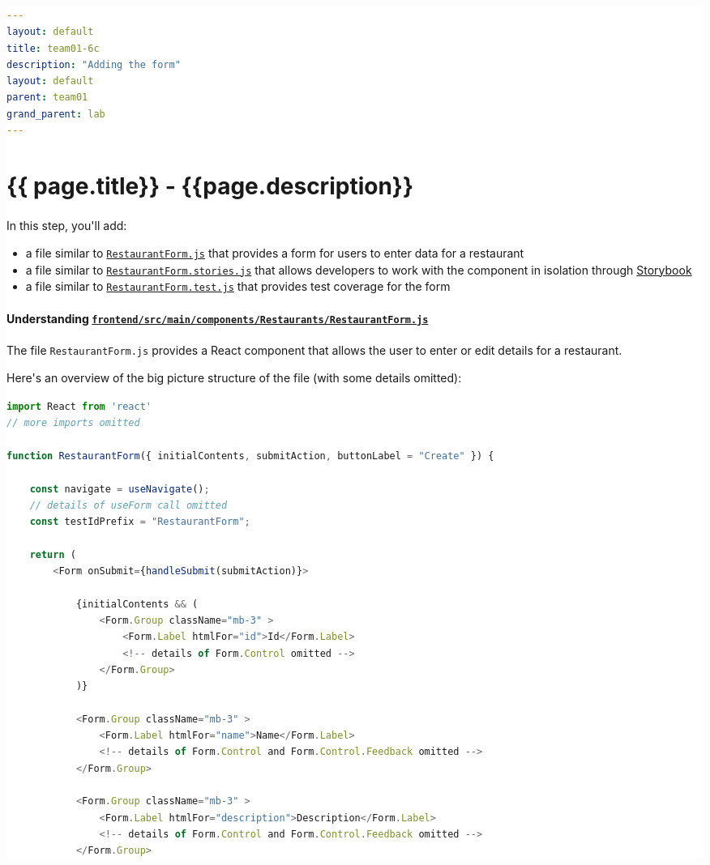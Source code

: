```yaml
---
layout: default
title: team01-6c
description: "Adding the form"
layout: default
parent: team01
grand_parent: lab
---
```


# {{ page.title}} - {{page.description}}

In this step, you'll add:
* a file similar to [`RestaurantForm.js`](https://github.com/ucsb-cs156-m23/STARTER-team01/blob/main/frontend/src/main/components/Restaurants/RestaurantForm.js) that provides a form for users to enter data for a restaurant
* a file similar to [`RestaurantForm.stories.js`](https://github.com/ucsb-cs156-m23/STARTER-team01/blob/main/frontend/src/stories/components/Restaurants/RestaurantForm.stories.js) that allows developers to work with the component in isolation through [Storybook](https://storybook.js.org/)
* a file similar to [`RestaurantForm.test.js`](https://github.com/ucsb-cs156-m23/STARTER-team01/blob/main/frontend/src/tests/components/Restaurants/RestaurantForm.test.js) that provides test coverage for the form

#### Understanding [`frontend/src/main/components/Restaurants/RestaurantForm.js`](https://github.com/ucsb-cs156-m23/STARTER-team01/blob/main/frontend/src/main/components/Restaurants/RestaurantForm.js)

The file `RestaurantForm.js` provides a React component that allows the user to enter or edit details for a restaurant.

Here's an overview of the big picture structure of the file (with some details omitted):

```js
import React from 'react'
// more imports omitted

function RestaurantForm({ initialContents, submitAction, buttonLabel = "Create" }) {

    const navigate = useNavigate(); 
    // details of useForm call omitted
    const testIdPrefix = "RestaurantForm";

    return (
        <Form onSubmit={handleSubmit(submitAction)}>

            {initialContents && (
                <Form.Group className="mb-3" >
                    <Form.Label htmlFor="id">Id</Form.Label>
                    <!-- details of Form.Control omitted -->
                </Form.Group>
            )}

            <Form.Group className="mb-3" >
                <Form.Label htmlFor="name">Name</Form.Label>
                <!-- details of Form.Control and Form.Control.Feedback omitted -->
            </Form.Group>

            <Form.Group className="mb-3" >
                <Form.Label htmlFor="description">Description</Form.Label>
                <!-- details of Form.Control and Form.Control.Feedback omitted -->
            </Form.Group>

```